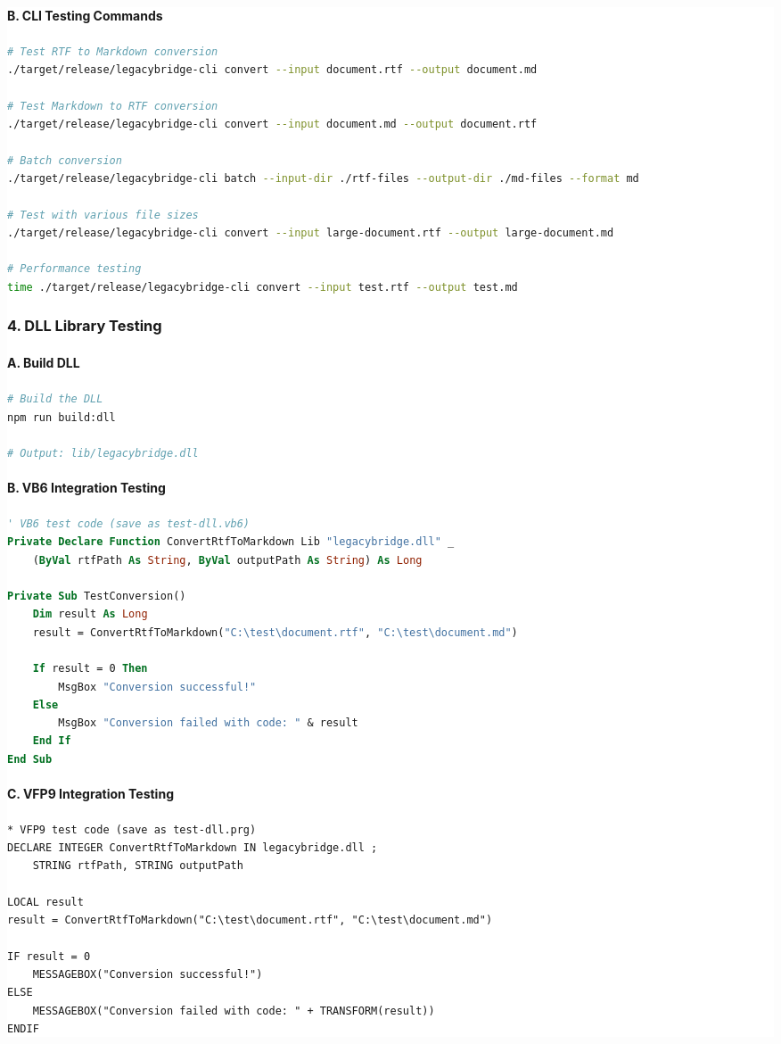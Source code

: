 #### B. CLI Testing Commands
```bash
# Test RTF to Markdown conversion
./target/release/legacybridge-cli convert --input document.rtf --output document.md

# Test Markdown to RTF conversion
./target/release/legacybridge-cli convert --input document.md --output document.rtf

# Batch conversion
./target/release/legacybridge-cli batch --input-dir ./rtf-files --output-dir ./md-files --format md

# Test with various file sizes
./target/release/legacybridge-cli convert --input large-document.rtf --output large-document.md

# Performance testing
time ./target/release/legacybridge-cli convert --input test.rtf --output test.md
```

### 4. DLL Library Testing

#### A. Build DLL
```bash
# Build the DLL
npm run build:dll

# Output: lib/legacybridge.dll
```

#### B. VB6 Integration Testing
```vb
' VB6 test code (save as test-dll.vb6)
Private Declare Function ConvertRtfToMarkdown Lib "legacybridge.dll" _
    (ByVal rtfPath As String, ByVal outputPath As String) As Long

Private Sub TestConversion()
    Dim result As Long
    result = ConvertRtfToMarkdown("C:\test\document.rtf", "C:\test\document.md")
    
    If result = 0 Then
        MsgBox "Conversion successful!"
    Else
        MsgBox "Conversion failed with code: " & result
    End If
End Sub
```

#### C. VFP9 Integration Testing
```foxpro
* VFP9 test code (save as test-dll.prg)
DECLARE INTEGER ConvertRtfToMarkdown IN legacybridge.dll ;
    STRING rtfPath, STRING outputPath

LOCAL result
result = ConvertRtfToMarkdown("C:\test\document.rtf", "C:\test\document.md")

IF result = 0
    MESSAGEBOX("Conversion successful!")
ELSE
    MESSAGEBOX("Conversion failed with code: " + TRANSFORM(result))
ENDIF
```
